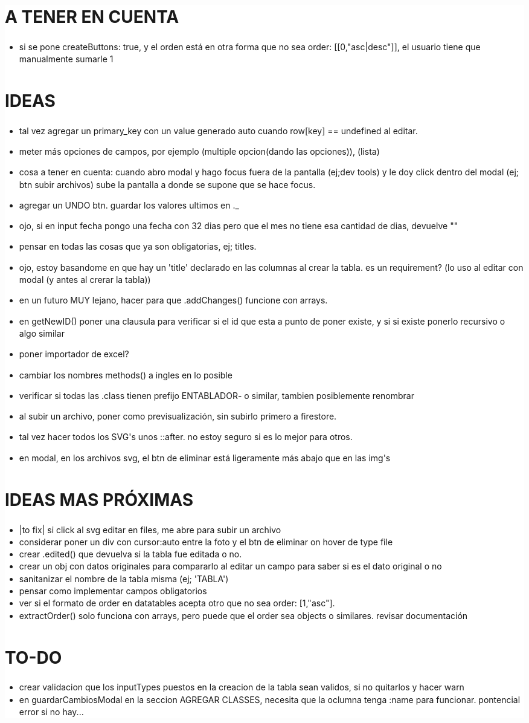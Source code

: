 # A TENER EN CUENTA

- si se pone createButtons: true, y el orden está en otra forma que no sea order: [[0,"asc|desc"]], el usuario tiene que manualmente sumarle 1

# IDEAS

- tal vez agregar un primary_key con un value generado auto cuando row[key] == undefined al editar.
- meter más opciones de campos, por ejemplo (multiple opcion(dando las opciones)), (lista)
- cosa a tener en cuenta: cuando abro modal y hago focus fuera de la pantalla (ej;dev tools) y le doy click dentro del modal (ej; btn subir archivos) sube la pantalla a donde se supone que se hace focus.
- agregar un UNDO btn. guardar los valores ultimos en .\_
- ojo, si en input fecha pongo una fecha con 32 dias pero que el mes no tiene esa cantidad de dias, devuelve ""
- pensar en todas las cosas que ya son obligatorias, ej; titles.
- ojo, estoy basandome en que hay un 'title' declarado en las columnas al crear la tabla. es un requirement? (lo uso al editar con modal (y antes al crerar la tabla))
- en un futuro MUY lejano, hacer para que .addChanges() funcione con arrays.
- en getNewID() poner una clausula para verificar si el id que esta a punto de poner existe, y si si existe ponerlo recursivo o algo similar
- poner importador de excel?
- cambiar los nombres methods() a ingles en lo posible
- verificar si todas las .class tienen prefijo ENTABLADOR- o similar, tambien posiblemente renombrar
- al subir un archivo, poner como previsualización, sin subirlo primero a firestore.
- tal vez hacer todos los SVG's unos ::after. no estoy seguro si es lo mejor para otros.

- en modal, en los archivos svg, el btn de eliminar está ligeramente más abajo que en las img's

# IDEAS MAS PRÓXIMAS

- |to fix| si click al svg editar en files, me abre para subir un archivo
- considerar poner un div con cursor:auto entre la foto y el btn de eliminar on hover de type file
- crear .edited() que devuelva si la tabla fue editada o no.
- crear un obj con datos originales para compararlo al editar un campo para saber si es el dato original o no
- sanitanizar el nombre de la tabla misma (ej; 'TABLA')
- pensar como implementar campos obligatorios
- ver si el formato de order en datatables acepta otro que no sea order: [1,"asc"].
- extractOrder() solo funciona con arrays, pero puede que el order sea objects o similares. revisar documentación

# TO-DO

- crear validacion que los inputTypes puestos en la creacion de la tabla sean validos, si no quitarlos y hacer warn
- en guardarCambiosModal en la seccion AGREGAR CLASSES, necesita que la oclumna tenga :name para funcionar. pontencial error si no hay...
